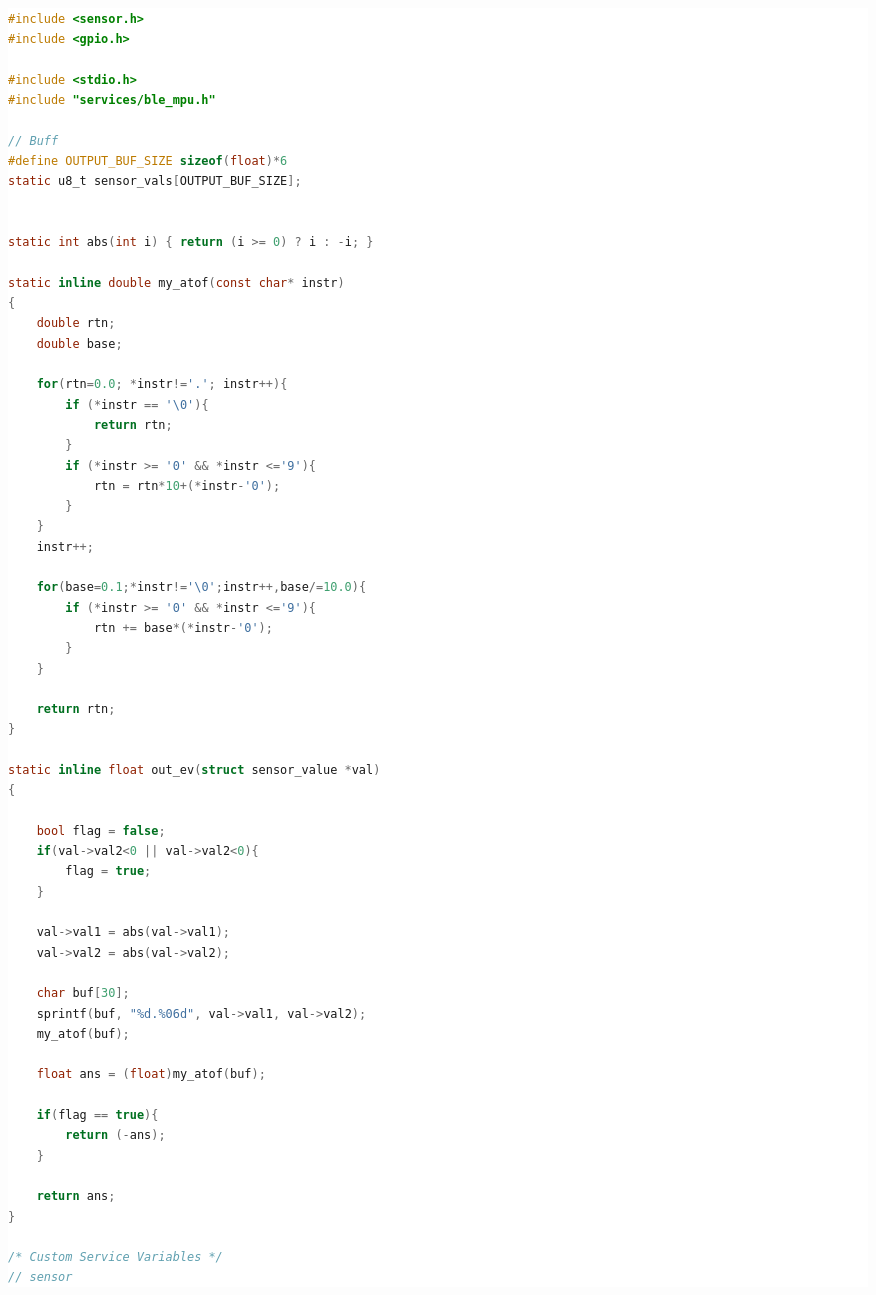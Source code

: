 ~~~c
#include <sensor.h>
#include <gpio.h>

#include <stdio.h>
#include "services/ble_mpu.h"

// Buff
#define OUTPUT_BUF_SIZE sizeof(float)*6
static u8_t sensor_vals[OUTPUT_BUF_SIZE];


static int abs(int i) { return (i >= 0) ? i : -i; }

static inline double my_atof(const char* instr)
{
    double rtn;
    double base;
    
    for(rtn=0.0; *instr!='.'; instr++){
        if (*instr == '\0'){
            return rtn;
        }
        if (*instr >= '0' && *instr <='9'){
            rtn = rtn*10+(*instr-'0');
        }
    }
    instr++;
    
    for(base=0.1;*instr!='\0';instr++,base/=10.0){
        if (*instr >= '0' && *instr <='9'){
            rtn += base*(*instr-'0');
        }
    }
    
    return rtn;
}

static inline float out_ev(struct sensor_value *val)
{
    
    bool flag = false;
    if(val->val2<0 || val->val2<0){
        flag = true;
    }
    
    val->val1 = abs(val->val1);
    val->val2 = abs(val->val2);
    
    char buf[30];
    sprintf(buf, "%d.%06d", val->val1, val->val2);
    my_atof(buf);
    
    float ans = (float)my_atof(buf);
    
    if(flag == true){
        return (-ans);
    }
    
    return ans;
}

/* Custom Service Variables */
// sensor
~~~